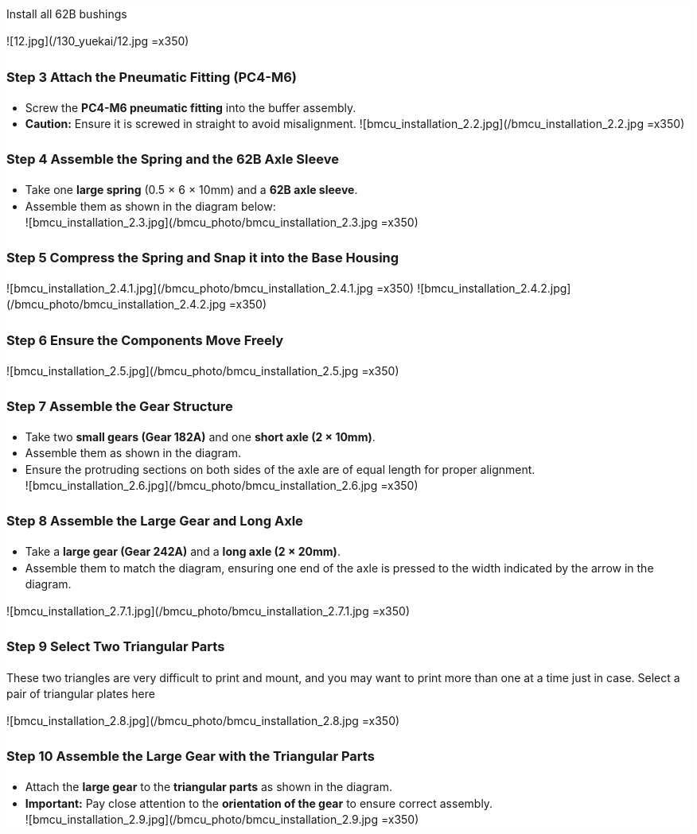 Install all 62B bushings

![12.jpg](/130_yuekai/12.jpg =x350)

### Step 3 **Attach the Pneumatic Fitting (PC4-M6)**  
   - Screw the **PC4-M6 pneumatic fitting** into the buffer assembly.  
   - **Caution:** Ensure it is screwed in straight to avoid misalignment.
   ![bmcu_installation_2.2.jpg](/bmcu_installation_2.2.jpg =x350)
   
### Step 4 **Assemble the Spring and the 62B Axle Sleeve**  
   - Take one **large spring** (0.5 × 6 × 10mm) and a **62B axle sleeve**.  
   - Assemble them as shown in the diagram below:  
	![bmcu_installation_2.3.jpg](/bmcu_photo/bmcu_installation_2.3.jpg =x350)

### Step 5 **Compress the Spring and Snap it into the Base Housing**

![bmcu_installation_2.4.1.jpg](/bmcu_photo/bmcu_installation_2.4.1.jpg =x350)
![bmcu_installation_2.4.2.jpg](/bmcu_photo/bmcu_installation_2.4.2.jpg =x350)


### Step 6 **Ensure the Components Move Freely** 
![bmcu_installation_2.5.jpg](/bmcu_photo/bmcu_installation_2.5.jpg =x350)

### Step 7 **Assemble the Gear Structure**  
   - Take two **small gears (Gear 182A)** and one **short axle (2 × 10mm)**.  
   - Assemble them as shown in the diagram.  
   - Ensure the protruding sections on both sides of the axle are of equal length for proper alignment.  
	![bmcu_installation_2.6.jpg](/bmcu_photo/bmcu_installation_2.6.jpg =x350)

### Step 8 **Assemble the Large Gear and Long Axle**  
   - Take a **large gear (Gear 242A)** and a **long axle (2 × 20mm)**.  
   - Assemble them to match the diagram, ensuring one end of the axle is pressed to the width indicated by the arrow in the diagram.  
   
![bmcu_installation_2.7.1.jpg](/bmcu_photo/bmcu_installation_2.7.1.jpg =x350)


### Step 9 **Select Two Triangular Parts** 
These two triangles are very difficult to print and mount, and you may want to print more than one at a time just in case.
Select a pair of triangular plates here

![bmcu_installation_2.8.jpg](/bmcu_photo/bmcu_installation_2.8.jpg =x350)

### Step 10 **Assemble the Large Gear with the Triangular Parts**  
   - Attach the **large gear** to the **triangular parts** as shown in the diagram.  
   - **Important:** Pay close attention to the **orientation of the gear** to ensure correct assembly.  
	![bmcu_installation_2.9.jpg](/bmcu_photo/bmcu_installation_2.9.jpg =x350)
